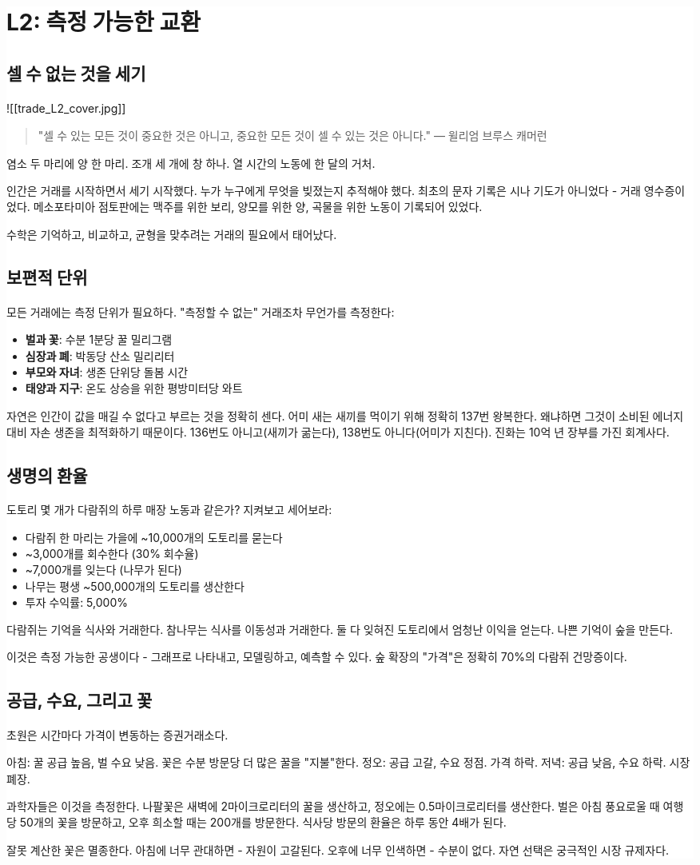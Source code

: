 # L2: 측정 가능한 교환
## 셀 수 없는 것을 세기

![[trade_L2_cover.jpg]]

> "셀 수 있는 모든 것이 중요한 것은 아니고, 중요한 모든 것이 셀 수 있는 것은 아니다."
> — 윌리엄 브루스 캐머런

염소 두 마리에 양 한 마리. 조개 세 개에 창 하나. 열 시간의 노동에 한 달의 거처.

인간은 거래를 시작하면서 세기 시작했다. 누가 누구에게 무엇을 빚졌는지 추적해야 했다. 최초의 문자 기록은 시나 기도가 아니었다 - 거래 영수증이었다. 메소포타미아 점토판에는 맥주를 위한 보리, 양모를 위한 양, 곡물을 위한 노동이 기록되어 있었다.

수학은 기억하고, 비교하고, 균형을 맞추려는 거래의 필요에서 태어났다.

## 보편적 단위

모든 거래에는 측정 단위가 필요하다. "측정할 수 없는" 거래조차 무언가를 측정한다:

- **벌과 꽃**: 수분 1분당 꿀 밀리그램
- **심장과 폐**: 박동당 산소 밀리리터
- **부모와 자녀**: 생존 단위당 돌봄 시간
- **태양과 지구**: 온도 상승을 위한 평방미터당 와트

자연은 인간이 값을 매길 수 없다고 부르는 것을 정확히 센다. 어미 새는 새끼를 먹이기 위해 정확히 137번 왕복한다. 왜냐하면 그것이 소비된 에너지 대비 자손 생존을 최적화하기 때문이다. 136번도 아니고(새끼가 굶는다), 138번도 아니다(어미가 지친다). 진화는 10억 년 장부를 가진 회계사다.

## 생명의 환율

도토리 몇 개가 다람쥐의 하루 매장 노동과 같은가? 지켜보고 세어보라:

- 다람쥐 한 마리는 가을에 ~10,000개의 도토리를 묻는다
- ~3,000개를 회수한다 (30% 회수율)
- ~7,000개를 잊는다 (나무가 된다)
- 나무는 평생 ~500,000개의 도토리를 생산한다
- 투자 수익률: 5,000%

다람쥐는 기억을 식사와 거래한다. 참나무는 식사를 이동성과 거래한다. 둘 다 잊혀진 도토리에서 엄청난 이익을 얻는다. 나쁜 기억이 숲을 만든다.

이것은 측정 가능한 공생이다 - 그래프로 나타내고, 모델링하고, 예측할 수 있다. 숲 확장의 "가격"은 정확히 70%의 다람쥐 건망증이다.

## 공급, 수요, 그리고 꽃

초원은 시간마다 가격이 변동하는 증권거래소다.

아침: 꿀 공급 높음, 벌 수요 낮음. 꽃은 수분 방문당 더 많은 꿀을 "지불"한다.
정오: 공급 고갈, 수요 정점. 가격 하락.
저녁: 공급 낮음, 수요 하락. 시장 폐장.

과학자들은 이것을 측정한다. 나팔꽃은 새벽에 2마이크로리터의 꿀을 생산하고, 정오에는 0.5마이크로리터를 생산한다. 벌은 아침 풍요로울 때 여행당 50개의 꽃을 방문하고, 오후 희소할 때는 200개를 방문한다. 식사당 방문의 환율은 하루 동안 4배가 된다.

잘못 계산한 꽃은 멸종한다. 아침에 너무 관대하면 - 자원이 고갈된다. 오후에 너무 인색하면 - 수분이 없다. 자연 선택은 궁극적인 시장 규제자다.
